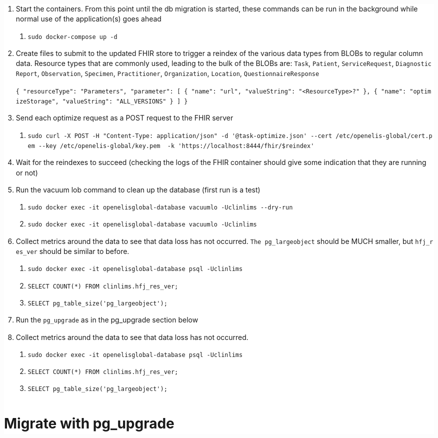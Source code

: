 1.  Start the containers. From this point until the db migration is started, these commands can be run in the background while normal use of the application(s) goes ahead

    1.  `sudo docker-compose up -d`

1.  Create files to submit to the updated FHIR store to trigger a reindex of the various data types from BLOBs to regular column data. Resource types that are commonly used, leading to the bulk of the BLOBs are: `Task`, `Patient`, `ServiceRequest`, `DiagnosticReport`, `Observation`, `Specimen`, `Practitioner`, `Organization`, `Location`, `QuestionnaireResponse`

    `
{
  "resourceType": "Parameters",
  "parameter": [ {
    "name": "url",
    "valueString": "<ResourceType>?"
  }, {
    "name": "optimizeStorage",
    "valueString": "ALL_VERSIONS"
  } ]
}
    `

1.  Send each optimize request as a POST request to the FHIR server

    1.  `sudo curl -X POST -H "Content-Type: application/json" -d '@task-optimize.json' --cert /etc/openelis-global/cert.pem --key /etc/openelis-global/key.pem  -k 'https://localhost:8444/fhir/$reindex'`

1.  Wait for the reindexes to succeed (checking the logs of the FHIR container should give some indication that they are running or not)

1.  Run the vacuum lob command to clean up the database (first run is a test)

    1.  `sudo docker exec -it openelisglobal-database vacuumlo -Uclinlims --dry-run`

    1.  `sudo docker exec -it openelisglobal-database vacuumlo -Uclinlims`

1.  Collect metrics around the data to see that data loss has not occurred. `The pg_largeobject` should be MUCH smaller, but `hfj_res_ver` should be similar to before.

    1.  `sudo docker exec -it openelisglobal-database psql -Uclinlims`

    1.  `SELECT COUNT(*) FROM clinlims.hfj_res_ver;`

    1.  `SELECT pg_table_size('pg_largeobject');`

1.  Run the `pg_upgrade` as in the pg_upgrade section below

1.  Collect metrics around the data to see that data loss has not occurred.

    1.  `sudo docker exec -it openelisglobal-database psql -Uclinlims`

    1.  `SELECT COUNT(*) FROM clinlims.hfj_res_ver;`

    1.  `SELECT pg_table_size('pg_largeobject');`


# **Migrate with pg_upgrade**
